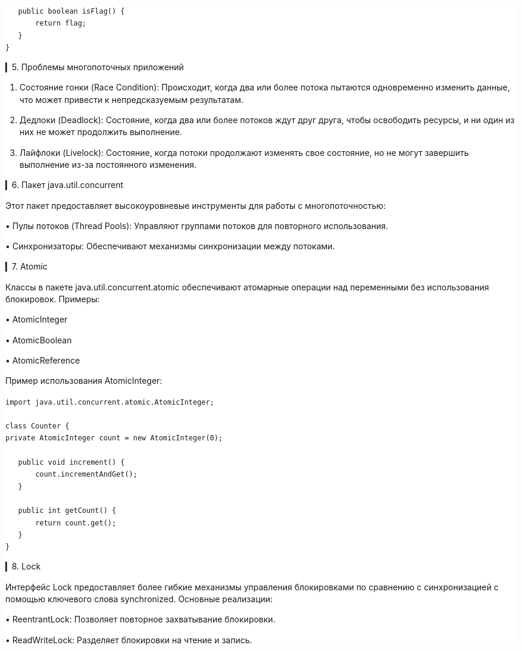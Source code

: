        public boolean isFlag() {
           return flag;
       }
    }


▎5. Проблемы многопоточных приложений

1. Состояние гонки (Race Condition): Происходит, когда два или более потока пытаются одновременно изменить данные, что может привести к непредсказуемым результатам.

2. Дедлоки (Deadlock): Состояние, когда два или более потоков ждут друг друга, чтобы освободить ресурсы, и ни один из них не может продолжить выполнение.

3. Лайфлоки (Livelock): Состояние, когда потоки продолжают изменять свое состояние, но не могут завершить выполнение из-за постоянного изменения.

▎6. Пакет java.util.concurrent

Этот пакет предоставляет высокоуровневые инструменты для работы с многопоточностью:

• Пулы потоков (Thread Pools): Управляют группами потоков для повторного использования.

• Синхронизаторы: Обеспечивают механизмы синхронизации между потоками.

▎7. Atomic

Классы в пакете java.util.concurrent.atomic обеспечивают атомарные операции над переменными без использования блокировок. Примеры:

• AtomicInteger

• AtomicBoolean

• AtomicReference

Пример использования AtomicInteger:

    import java.util.concurrent.atomic.AtomicInteger;
    
    class Counter {
    private AtomicInteger count = new AtomicInteger(0);

       public void increment() {
           count.incrementAndGet();
       }
   
       public int getCount() {
           return count.get();
       }
    }


▎8. Lock

Интерфейс Lock предоставляет более гибкие механизмы управления блокировками по сравнению с синхронизацией с помощью ключевого слова synchronized. Основные реализации:

• ReentrantLock: Позволяет повторное захватывание блокировки.

• ReadWriteLock: Разделяет блокировки на чтение и запись.
